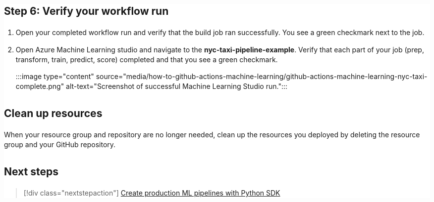 
## Step 6: Verify your workflow run

1. Open your completed workflow run and verify that the build job ran successfully. You see a green checkmark next to the job. 
1. Open Azure Machine Learning studio and navigate to the **nyc-taxi-pipeline-example**. Verify that each part of your job (prep, transform, train, predict, score) completed and that you see a green checkmark. 

    :::image type="content" source="media/how-to-github-actions-machine-learning/github-actions-machine-learning-nyc-taxi-complete.png" alt-text="Screenshot of successful Machine Learning Studio run.":::

## Clean up resources

When your resource group and repository are no longer needed, clean up the resources you deployed by deleting the resource group and your GitHub repository. 

## Next steps

> [!div class="nextstepaction"]
> [Create production ML pipelines with Python SDK](tutorial-pipeline-python-sdk.md)

